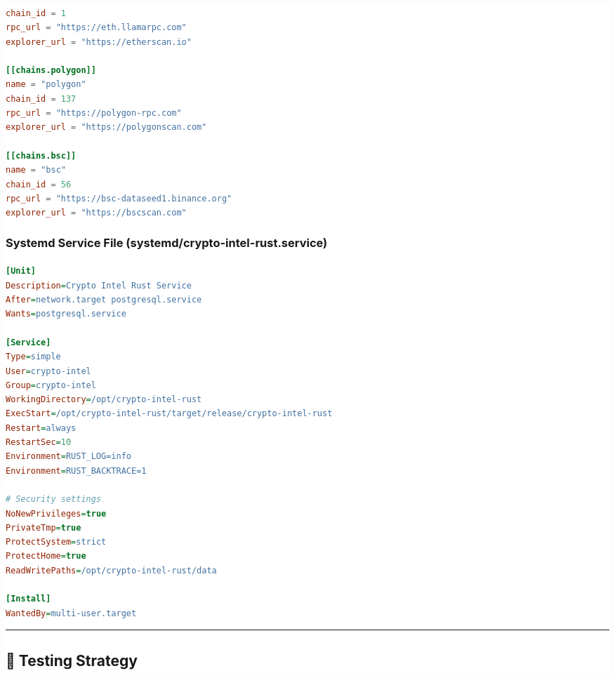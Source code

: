 ```toml
chain_id = 1
rpc_url = "https://eth.llamarpc.com"
explorer_url = "https://etherscan.io"

[[chains.polygon]]
name = "polygon"
chain_id = 137
rpc_url = "https://polygon-rpc.com"
explorer_url = "https://polygonscan.com"

[[chains.bsc]]
name = "bsc"
chain_id = 56
rpc_url = "https://bsc-dataseed1.binance.org"
explorer_url = "https://bscscan.com"
```

### Systemd Service File (systemd/crypto-intel-rust.service)
```ini
[Unit]
Description=Crypto Intel Rust Service
After=network.target postgresql.service
Wants=postgresql.service

[Service]
Type=simple
User=crypto-intel
Group=crypto-intel
WorkingDirectory=/opt/crypto-intel-rust
ExecStart=/opt/crypto-intel-rust/target/release/crypto-intel-rust
Restart=always
RestartSec=10
Environment=RUST_LOG=info
Environment=RUST_BACKTRACE=1

# Security settings
NoNewPrivileges=true
PrivateTmp=true
ProtectSystem=strict
ProtectHome=true
ReadWritePaths=/opt/crypto-intel-rust/data

[Install]
WantedBy=multi-user.target
```

---

## 🧪 Testing Strategy

